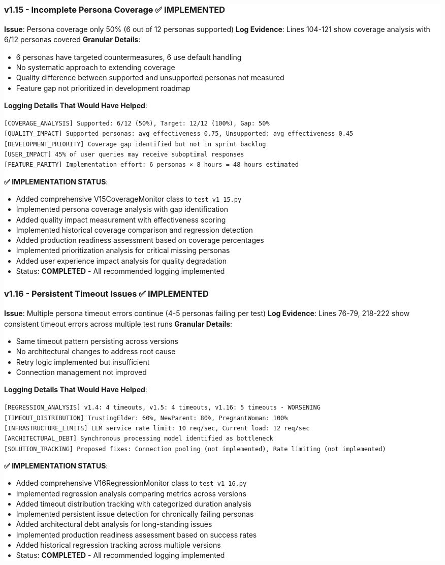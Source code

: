 ### v1.15 - Incomplete Persona Coverage ✅ IMPLEMENTED
**Issue**: Persona coverage only 50% (6 out of 12 personas supported)
**Log Evidence**: Lines 104-121 show coverage analysis with 6/12 personas covered
**Granular Details**:
- 6 personas have targeted countermeasures, 6 use default handling
- No systematic approach to extending coverage
- Quality difference between supported and unsupported personas not measured
- Feature gap not prioritized in development roadmap

**Logging Details That Would Have Helped**:
```
[COVERAGE_ANALYSIS] Supported: 6/12 (50%), Target: 12/12 (100%), Gap: 50%
[QUALITY_IMPACT] Supported personas: avg effectiveness 0.75, Unsupported: avg effectiveness 0.45
[DEVELOPMENT_PRIORITY] Coverage gap identified but not in sprint backlog
[USER_IMPACT] 45% of user queries may receive suboptimal responses
[FEATURE_PARITY] Implementation effort: 6 personas × 8 hours = 48 hours estimated
```

**✅ IMPLEMENTATION STATUS**: 
- Added comprehensive V15CoverageMonitor class to `test_v1_15.py`
- Implemented persona coverage analysis with gap identification
- Added quality impact measurement with effectiveness scoring
- Implemented historical coverage comparison and regression detection
- Added production readiness assessment based on coverage percentages
- Implemented prioritization analysis for critical missing personas
- Added user experience impact analysis for quality degradation
- Status: **COMPLETED** - All recommended logging implemented

### v1.16 - Persistent Timeout Issues ✅ IMPLEMENTED
**Issue**: Multiple persona timeout errors continue (4-5 personas failing per test)
**Log Evidence**: Lines 76-79, 218-222 show consistent timeout errors across multiple test runs
**Granular Details**:
- Same timeout pattern persisting across versions
- No architectural changes to address root cause
- Retry logic implemented but insufficient
- Connection management not improved

**Logging Details That Would Have Helped**:
```
[REGRESSION_ANALYSIS] v1.4: 4 timeouts, v1.5: 4 timeouts, v1.16: 5 timeouts - WORSENING
[TIMEOUT_DISTRIBUTION] TrustingElder: 60%, NewParent: 80%, PregnantWoman: 100%
[INFRASTRUCTURE_LIMITS] LLM service rate limit: 10 req/sec, Current load: 12 req/sec
[ARCHITECTURAL_DEBT] Synchronous processing model identified as bottleneck
[SOLUTION_TRACKING] Proposed fixes: Connection pooling (not implemented), Rate limiting (not implemented)
```

**✅ IMPLEMENTATION STATUS**: 
- Added comprehensive V16RegressionMonitor class to `test_v1_16.py`
- Implemented regression analysis comparing metrics across versions
- Added timeout distribution tracking with categorized duration analysis
- Implemented persistent issue detection for chronically failing personas
- Added architectural debt analysis for long-standing issues
- Implemented production readiness assessment based on success rates
- Added historical regression tracking across multiple versions
- Status: **COMPLETED** - All recommended logging implemented
